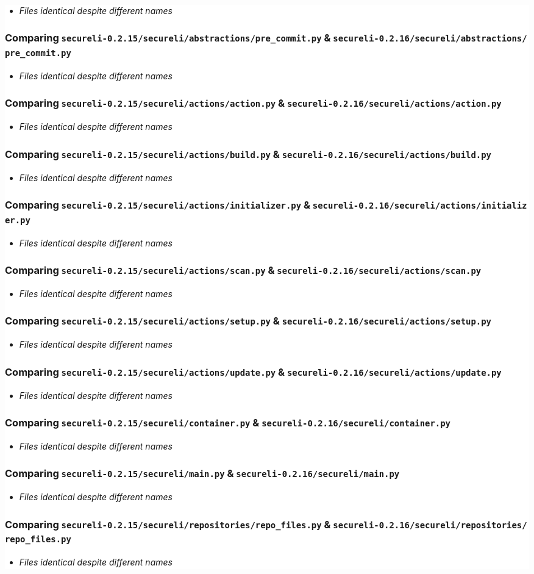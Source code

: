  * *Files identical despite different names*

### Comparing `secureli-0.2.15/secureli/abstractions/pre_commit.py` & `secureli-0.2.16/secureli/abstractions/pre_commit.py`

 * *Files identical despite different names*

### Comparing `secureli-0.2.15/secureli/actions/action.py` & `secureli-0.2.16/secureli/actions/action.py`

 * *Files identical despite different names*

### Comparing `secureli-0.2.15/secureli/actions/build.py` & `secureli-0.2.16/secureli/actions/build.py`

 * *Files identical despite different names*

### Comparing `secureli-0.2.15/secureli/actions/initializer.py` & `secureli-0.2.16/secureli/actions/initializer.py`

 * *Files identical despite different names*

### Comparing `secureli-0.2.15/secureli/actions/scan.py` & `secureli-0.2.16/secureli/actions/scan.py`

 * *Files identical despite different names*

### Comparing `secureli-0.2.15/secureli/actions/setup.py` & `secureli-0.2.16/secureli/actions/setup.py`

 * *Files identical despite different names*

### Comparing `secureli-0.2.15/secureli/actions/update.py` & `secureli-0.2.16/secureli/actions/update.py`

 * *Files identical despite different names*

### Comparing `secureli-0.2.15/secureli/container.py` & `secureli-0.2.16/secureli/container.py`

 * *Files identical despite different names*

### Comparing `secureli-0.2.15/secureli/main.py` & `secureli-0.2.16/secureli/main.py`

 * *Files identical despite different names*

### Comparing `secureli-0.2.15/secureli/repositories/repo_files.py` & `secureli-0.2.16/secureli/repositories/repo_files.py`

 * *Files identical despite different names*
